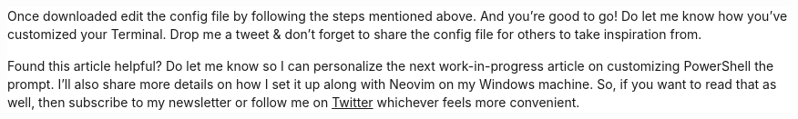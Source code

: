 Once downloaded edit the config file by following the steps mentioned above. And
you’re good to go! Do let me know how you’ve customized your Terminal. Drop me a
tweet & don’t forget to share the config file for others to take inspiration
from.

Found this article helpful? Do let me know so I can personalize the next
work-in-progress article on customizing PowerShell the prompt. I’ll also share
more details on how I set it up along with Neovim on my Windows machine. So, if
you want to read that as well, then subscribe to my newsletter or follow me on
[Twitter](https://twitter.com/Jarmosan) whichever feels more convenient.
